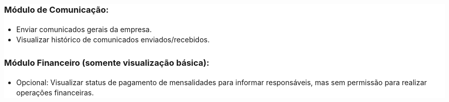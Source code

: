### Módulo de Comunicação:
* Enviar comunicados gerais da empresa.
* Visualizar histórico de comunicados enviados/recebidos.
 
### Módulo Financeiro (somente visualização básica):
* Opcional: Visualizar status de pagamento de mensalidades para informar responsáveis, mas sem permissão para realizar operações financeiras.